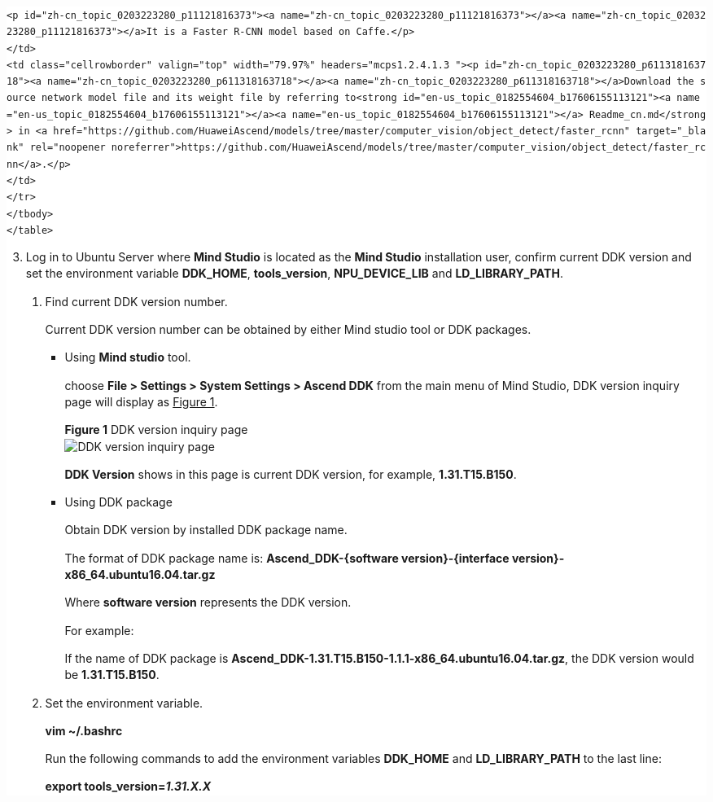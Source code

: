     <p id="zh-cn_topic_0203223280_p11121816373"><a name="zh-cn_topic_0203223280_p11121816373"></a><a name="zh-cn_topic_0203223280_p11121816373"></a>It is a Faster R-CNN model based on Caffe.</p>
    </td>
    <td class="cellrowborder" valign="top" width="79.97%" headers="mcps1.2.4.1.3 "><p id="zh-cn_topic_0203223280_p611318163718"><a name="zh-cn_topic_0203223280_p611318163718"></a><a name="zh-cn_topic_0203223280_p611318163718"></a>Download the source network model file and its weight file by referring to<strong id="en-us_topic_0182554604_b17606155113121"><a name="en-us_topic_0182554604_b17606155113121"></a><a name="en-us_topic_0182554604_b17606155113121"></a> Readme_cn.md</strong> in <a href="https://github.com/HuaweiAscend/models/tree/master/computer_vision/object_detect/faster_rcnn" target="_blank" rel="noopener noreferrer">https://github.com/HuaweiAscend/models/tree/master/computer_vision/object_detect/faster_rcnn</a>.</p>
    </td>
    </tr>
    </tbody>
    </table>

3.  Log in to Ubuntu Server where **Mind Studio** is located as the **Mind Studio** installation user, confirm current DDK version and set the  environment variable  **DDK\_HOME**, **tools\_version**, **NPU\_DEVICE\_LIB** and **LD\_LIBRARY\_PATH**.

    1.  <a name="zh-cn_topic_0203223280_zh-cn_topic_0203223294_li61417158198"></a>Find current DDK version number.

        Current DDK version number can be obtained by either Mind studio tool or DDK packages.

        -    Using **Mind studio** tool.

             choose **File \> Settings \> System Settings \> Ascend DDK** from the main menu of Mind Studio, DDK version inquiry page will display as [Figure 1](zh-cn_topic_0203223294.md#fig94023140222).

             **Figure 1** DDK version inquiry page<a name="zh-cn_topic_0203223280_zh-cn_topic_0203223294_fig17553193319118"></a>  
             ![](figures/DDK版本号查询.png "DDK version inquiry page")

             **DDK Version** shows in this page is current DDK version, for example, **1.31.T15.B150**.

        -   Using DDK package
             
             Obtain DDK version by installed DDK package name.
             
             The format of DDK package name is: **Ascend\_DDK-\{software version\}-\{interface version\}-x86\_64.ubuntu16.04.tar.gz**
             
             Where **software version** represents the DDK version.
             
             For example:
             
             If the name of DDK package is **Ascend\_DDK-1.31.T15.B150-1.1.1-x86\_64.ubuntu16.04.tar.gz**, the DDK version would be **1.31.T15.B150**.

    2.  Set the environment variable.

        **vim \~/.bashrc**

        Run the following commands to add the environment variables  **DDK\_HOME**  and  **LD\_LIBRARY\_PATH**  to the last line:

        **export tools\_version=_1.31.X.X_**
